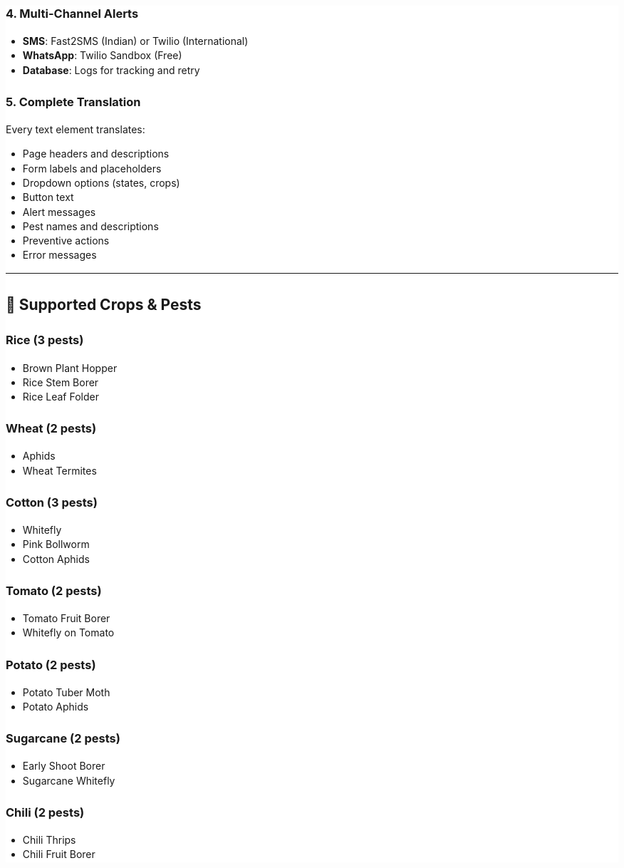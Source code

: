 ### 4. **Multi-Channel Alerts**
- **SMS**: Fast2SMS (Indian) or Twilio (International)
- **WhatsApp**: Twilio Sandbox (Free)
- **Database**: Logs for tracking and retry

### 5. **Complete Translation**
Every text element translates:
- Page headers and descriptions
- Form labels and placeholders
- Dropdown options (states, crops)
- Button text
- Alert messages
- Pest names and descriptions
- Preventive actions
- Error messages

---

## 🌾 Supported Crops & Pests

### Rice (3 pests)
- Brown Plant Hopper
- Rice Stem Borer
- Rice Leaf Folder

### Wheat (2 pests)
- Aphids
- Wheat Termites

### Cotton (3 pests)
- Whitefly
- Pink Bollworm
- Cotton Aphids

### Tomato (2 pests)
- Tomato Fruit Borer
- Whitefly on Tomato

### Potato (2 pests)
- Potato Tuber Moth
- Potato Aphids

### Sugarcane (2 pests)
- Early Shoot Borer
- Sugarcane Whitefly

### Chili (2 pests)
- Chili Thrips
- Chili Fruit Borer
